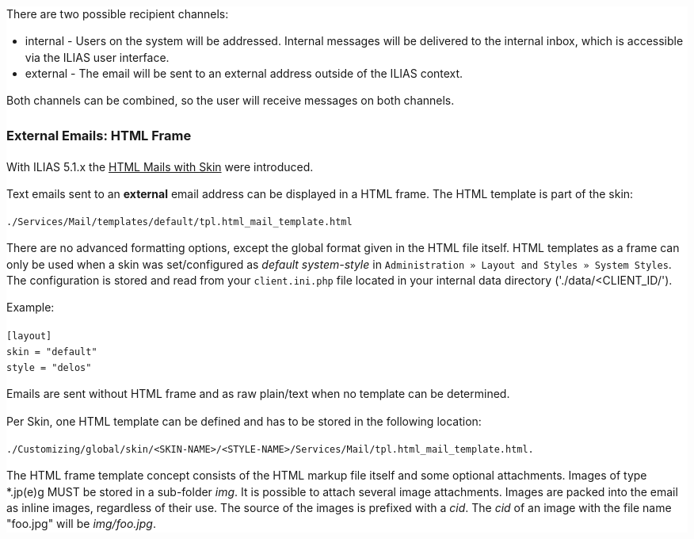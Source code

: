 There are two possible recipient channels:
* internal - Users on the system will be addressed.
  Internal messages will be delivered to the internal
  inbox, which is accessible via the ILIAS user
  interface.
* external - The email will be sent to an external address
  outside of the ILIAS context.

Both channels can be combined, so the user
will receive messages on both channels.

### External Emails: HTML Frame

With ILIAS 5.1.x the [HTML Mails with Skin](https://www.ilias.de/docu/goto_docu_wiki_wpage_3506_1357.html)
were introduced.

Text emails sent to an **external** email address
can be displayed in a HTML frame. The HTML template
is part of the skin:

    ./Services/Mail/templates/default/tpl.html_mail_template.html

There are no advanced formatting options, except
the global format given in the HTML file itself.
HTML templates as a frame can only be used when a
skin was set/configured as *default system-style* in
`Administration » Layout and Styles » System Styles`.
The configuration is stored and read from
your `client.ini.php` file located in your internal
data directory ('./data/<CLIENT_ID/').

Example:
```
[layout]
skin = "default"
style = "delos"
```

Emails are sent without HTML frame and as raw plain/text
when no template can be determined.

Per Skin, one HTML template can be defined and has to be
stored in the following location:

    ./Customizing/global/skin/<SKIN-NAME>/<STYLE-NAME>/Services/Mail/tpl.html_mail_template.html.

The HTML frame template concept consists of the HTML
markup file itself and some optional attachments.
Images of type \*.jp(e)g MUST be stored in a sub-folder *img*.
It is possible to attach several image attachments.
Images are packed into the email as inline images,
regardless of their use.
The source of the images is prefixed with a *cid*.
The *cid* of an image with the file name "foo.jpg"
will be *img/foo.jpg*.


[//]: # (BEGIN Templates)
[//]: # (END Templates)